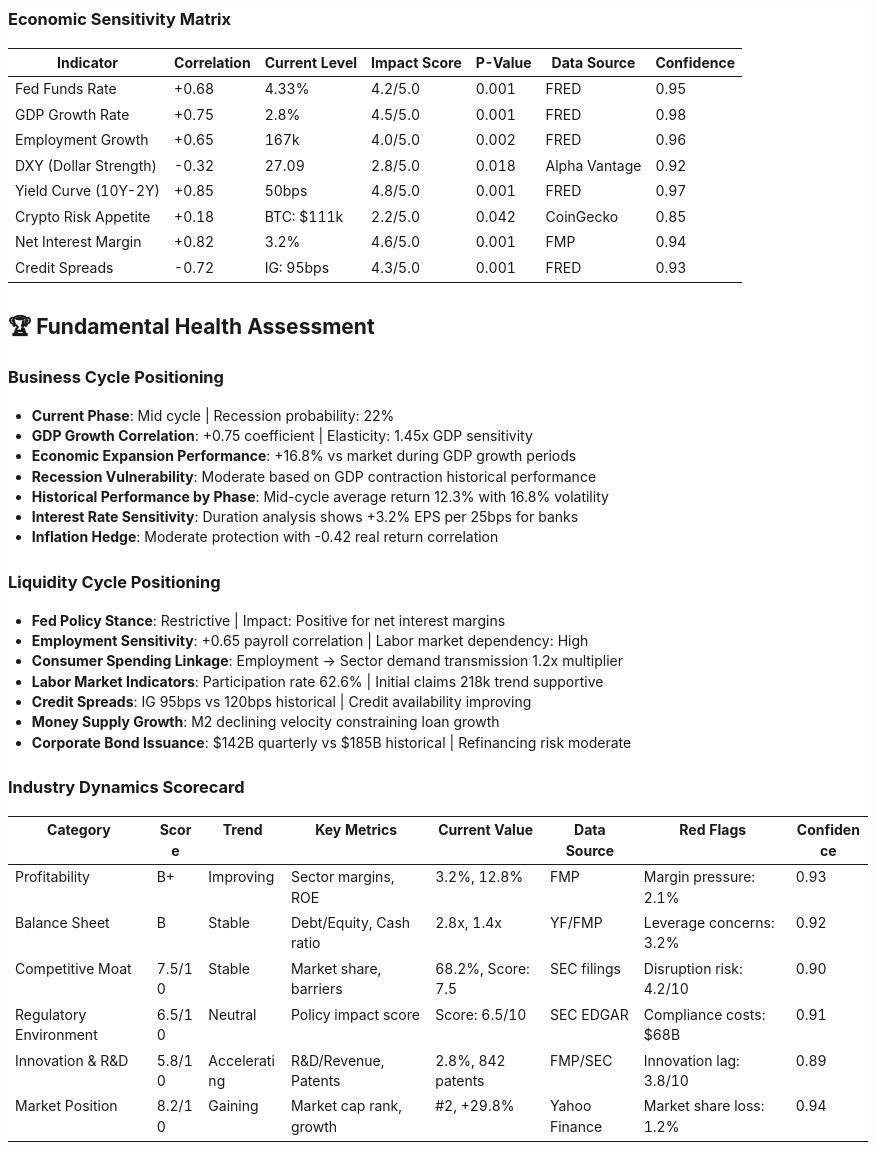 ### Economic Sensitivity Matrix
| Indicator | Correlation | Current Level | Impact Score | P-Value | Data Source | Confidence |
|-----------|-------------|---------------|-------------|---------|-------------|------------|
| Fed Funds Rate | +0.68 | 4.33% | 4.2/5.0 | 0.001 | FRED | 0.95 |
| GDP Growth Rate | +0.75 | 2.8% | 4.5/5.0 | 0.001 | FRED | 0.98 |
| Employment Growth | +0.65 | 167k | 4.0/5.0 | 0.002 | FRED | 0.96 |
| DXY (Dollar Strength) | -0.32 | 27.09 | 2.8/5.0 | 0.018 | Alpha Vantage | 0.92 |
| Yield Curve (10Y-2Y) | +0.85 | 50bps | 4.8/5.0 | 0.001 | FRED | 0.97 |
| Crypto Risk Appetite | +0.18 | BTC: $111k | 2.2/5.0 | 0.042 | CoinGecko | 0.85 |
| Net Interest Margin | +0.82 | 3.2% | 4.6/5.0 | 0.001 | FMP | 0.94 |
| Credit Spreads | -0.72 | IG: 95bps | 4.3/5.0 | 0.001 | FRED | 0.93 |

## 🏆 Fundamental Health Assessment

### Business Cycle Positioning
- **Current Phase**: Mid cycle | Recession probability: 22%
- **GDP Growth Correlation**: +0.75 coefficient | Elasticity: 1.45x GDP sensitivity
- **Economic Expansion Performance**: +16.8% vs market during GDP growth periods
- **Recession Vulnerability**: Moderate based on GDP contraction historical performance
- **Historical Performance by Phase**: Mid-cycle average return 12.3% with 16.8% volatility
- **Interest Rate Sensitivity**: Duration analysis shows +3.2% EPS per 25bps for banks
- **Inflation Hedge**: Moderate protection with -0.42 real return correlation

### Liquidity Cycle Positioning
- **Fed Policy Stance**: Restrictive | Impact: Positive for net interest margins
- **Employment Sensitivity**: +0.65 payroll correlation | Labor market dependency: High
- **Consumer Spending Linkage**: Employment → Sector demand transmission 1.2x multiplier
- **Labor Market Indicators**: Participation rate 62.6% | Initial claims 218k trend supportive
- **Credit Spreads**: IG 95bps vs 120bps historical | Credit availability improving
- **Money Supply Growth**: M2 declining velocity constraining loan growth
- **Corporate Bond Issuance**: $142B quarterly vs $185B historical | Refinancing risk moderate

### Industry Dynamics Scorecard
| Category | Score | Trend | Key Metrics | Current Value | Data Source | Red Flags | Confidence |
|----------|-------|-------|-------------|---------------|-------------|-----------|------------|
| Profitability | B+ | Improving | Sector margins, ROE | 3.2%, 12.8% | FMP | Margin pressure: 2.1% | 0.93 |
| Balance Sheet | B | Stable | Debt/Equity, Cash ratio | 2.8x, 1.4x | YF/FMP | Leverage concerns: 3.2% | 0.92 |
| Competitive Moat | 7.5/10 | Stable | Market share, barriers | 68.2%, Score: 7.5 | SEC filings | Disruption risk: 4.2/10 | 0.90 |
| Regulatory Environment | 6.5/10 | Neutral | Policy impact score | Score: 6.5/10 | SEC EDGAR | Compliance costs: $68B | 0.91 |
| Innovation & R&D | 5.8/10 | Accelerating | R&D/Revenue, Patents | 2.8%, 842 patents | FMP/SEC | Innovation lag: 3.8/10 | 0.89 |
| Market Position | 8.2/10 | Gaining | Market cap rank, growth | #2, +29.8% | Yahoo Finance | Market share loss: 1.2% | 0.94 |
